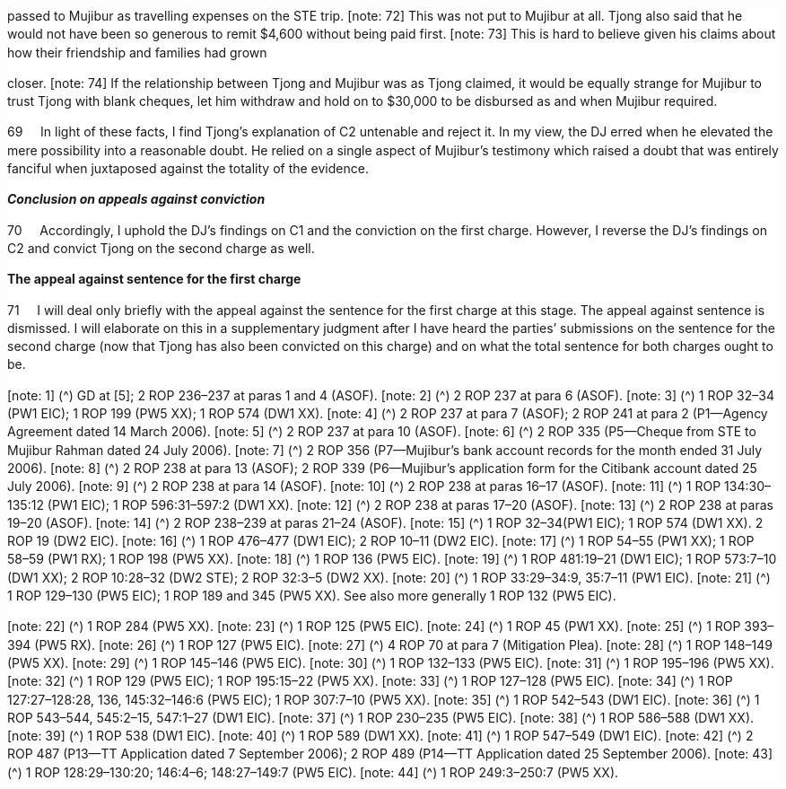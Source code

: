 passed to Mujibur as travelling expenses on the STE trip. [note: 72] This was not put to Mujibur at all. Tjong also said that he would not have been so generous to remit $4,600 without being paid first. [note: 73] This is hard to believe given his claims about how their friendship and families had grown 

closer. [note: 74] If the relationship between Tjong and Mujibur was as Tjong claimed, it would be equally strange for Mujibur to trust Tjong with blank cheques, let him withdraw and hold on to $30,000 to be disbursed as and when Mujibur required. 

69     In light of these facts, I find Tjong’s explanation of C2 untenable and reject it. In my view, the DJ erred when he elevated the mere possibility into a reasonable doubt. He relied on a single aspect of Mujibur’s testimony which raised a doubt that was entirely fanciful when juxtaposed against the totality of the evidence. 

**_Conclusion on appeals against conviction_** 

70     Accordingly, I uphold the DJ’s findings on C1 and the conviction on the first charge. However, I reverse the DJ’s findings on C2 and convict Tjong on the second charge as well. 

**The appeal against sentence for the first charge** 

71     I will deal only briefly with the appeal against the sentence for the first charge at this stage. The appeal against sentence is dismissed. I will elaborate on this in a supplementary judgment after I have heard the parties’ submissions on the sentence for the second charge (now that Tjong has also been convicted on this charge) and on what the total sentence for both charges ought to be. 


[note: 1] (^) GD at [5]; 2 ROP 236–237 at paras 1 and 4 (ASOF). [note: 2] (^) 2 ROP 237 at para 6 (ASOF). [note: 3] (^) 1 ROP 32–34 (PW1 EIC); 1 ROP 199 (PW5 XX); 1 ROP 574 (DW1 XX). [note: 4] (^) 2 ROP 237 at para 7 (ASOF); 2 ROP 241 at para 2 (P1—Agency Agreement dated 14 March 2006). [note: 5] (^) 2 ROP 237 at para 10 (ASOF). [note: 6] (^) 2 ROP 335 (P5—Cheque from STE to Mujibur Rahman dated 24 July 2006). [note: 7] (^) 2 ROP 356 (P7—Mujibur’s bank account records for the month ended 31 July 2006). [note: 8] (^) 2 ROP 238 at para 13 (ASOF); 2 ROP 339 (P6—Mujibur’s application form for the Citibank account dated 25 July 2006). [note: 9] (^) 2 ROP 238 at para 14 (ASOF). [note: 10] (^) 2 ROP 238 at paras 16–17 (ASOF). [note: 11] (^) 1 ROP 134:30–135:12 (PW1 EIC); 1 ROP 596:31–597:2 (DW1 XX). [note: 12] (^) 2 ROP 238 at paras 17–20 (ASOF). [note: 13] (^) 2 ROP 238 at paras 19–20 (ASOF). [note: 14] (^) 2 ROP 238–239 at paras 21–24 (ASOF). [note: 15] (^) 1 ROP 32–34(PW1 EIC); 1 ROP 574 (DW1 XX). 2 ROP 19 (DW2 EIC). [note: 16] (^) 1 ROP 476–477 (DW1 EIC); 2 ROP 10–11 (DW2 EIC). [note: 17] (^) 1 ROP 54–55 (PW1 XX); 1 ROP 58–59 (PW1 RX); 1 ROP 198 (PW5 XX). [note: 18] (^) 1 ROP 136 (PW5 EIC). [note: 19] (^) 1 ROP 481:19–21 (DW1 EIC); 1 ROP 573:7–10 (DW1 XX); 2 ROP 10:28–32 (DW2 STE); 2 ROP 32:3–5 (DW2 XX). [note: 20] (^) 1 ROP 33:29–34:9, 35:7–11 (PW1 EIC). [note: 21] (^) 1 ROP 129–130 (PW5 EIC); 1 ROP 189 and 345 (PW5 XX). See also more generally 1 ROP 132 (PW5 EIC). 


[note: 22] (^) 1 ROP 284 (PW5 XX). [note: 23] (^) 1 ROP 125 (PW5 EIC). [note: 24] (^) 1 ROP 45 (PW1 XX). [note: 25] (^) 1 ROP 393–394 (PW5 RX). [note: 26] (^) 1 ROP 127 (PW5 EIC). [note: 27] (^) 4 ROP 70 at para 7 (Mitigation Plea). [note: 28] (^) 1 ROP 148–149 (PW5 XX). [note: 29] (^) 1 ROP 145–146 (PW5 EIC). [note: 30] (^) 1 ROP 132–133 (PW5 EIC). [note: 31] (^) 1 ROP 195–196 (PW5 XX). [note: 32] (^) 1 ROP 129 (PW5 EIC); 1 ROP 195:15–22 (PW5 XX). [note: 33] (^) 1 ROP 127–128 (PW5 EIC). [note: 34] (^) 1 ROP 127:27–128:28, 136, 145:32–146:6 (PW5 EIC); 1 ROP 307:7–10 (PW5 XX). [note: 35] (^) 1 ROP 542–543 (DW1 EIC). [note: 36] (^) 1 ROP 543–544, 545:2–15, 547:1–27 (DW1 EIC). [note: 37] (^) 1 ROP 230–235 (PW5 EIC). [note: 38] (^) 1 ROP 586–588 (DW1 XX). [note: 39] (^) 1 ROP 538 (DW1 EIC). [note: 40] (^) 1 ROP 589 (DW1 XX). [note: 41] (^) 1 ROP 547–549 (DW1 EIC). [note: 42] (^) 2 ROP 487 (P13—TT Application dated 7 September 2006); 2 ROP 489 (P14—TT Application dated 25 September 2006). [note: 43] (^) 1 ROP 128:29–130:20; 146:4–6; 148:27–149:7 (PW5 EIC). [note: 44] (^) 1 ROP 249:3–250:7 (PW5 XX). 
